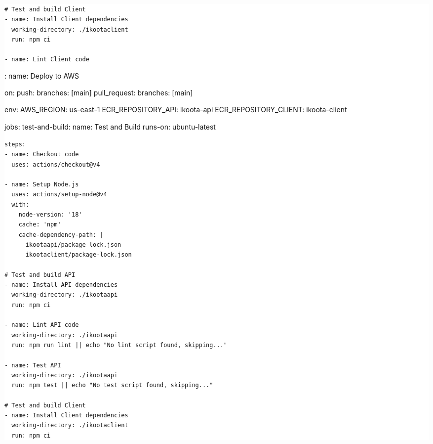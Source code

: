     # Test and build Client
    - name: Install Client dependencies
      working-directory: ./ikootaclient
      run: npm ci

    - name: Lint Client code
:
name: Deploy to AWS

on:
  push:
    branches: [main]
  pull_request:
    branches: [main]

env:
  AWS_REGION: us-east-1
  ECR_REPOSITORY_API: ikoota-api
  ECR_REPOSITORY_CLIENT: ikoota-client

jobs:
  test-and-build:
    name: Test and Build
    runs-on: ubuntu-latest

    steps:
    - name: Checkout code
      uses: actions/checkout@v4

    - name: Setup Node.js
      uses: actions/setup-node@v4
      with:
        node-version: '18'
        cache: 'npm'
        cache-dependency-path: |
          ikootaapi/package-lock.json
          ikootaclient/package-lock.json

    # Test and build API
    - name: Install API dependencies
      working-directory: ./ikootaapi
      run: npm ci

    - name: Lint API code
      working-directory: ./ikootaapi
      run: npm run lint || echo "No lint script found, skipping..."

    - name: Test API
      working-directory: ./ikootaapi
      run: npm test || echo "No test script found, skipping..."

    # Test and build Client
    - name: Install Client dependencies
      working-directory: ./ikootaclient
      run: npm ci
